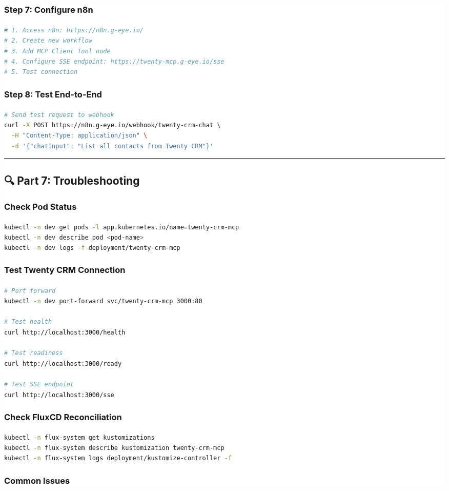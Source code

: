 ### Step 7: Configure n8n
```bash
# 1. Access n8n: https://n8n.g-eye.io/
# 2. Create new workflow
# 3. Add MCP Client Tool node
# 4. Configure SSE endpoint: https://twenty-mcp.g-eye.io/sse
# 5. Test connection
```

### Step 8: Test End-to-End
```bash
# Send test request to webhook
curl -X POST https://n8n.g-eye.io/webhook/twenty-crm-chat \
  -H "Content-Type: application/json" \
  -d '{"chatInput": "List all contacts from Twenty CRM"}'
```

---

## 🔍 Part 7: Troubleshooting

### Check Pod Status
```bash
kubectl -n dev get pods -l app.kubernetes.io/name=twenty-crm-mcp
kubectl -n dev describe pod <pod-name>
kubectl -n dev logs -f deployment/twenty-crm-mcp
```

### Test Twenty CRM Connection
```bash
# Port forward
kubectl -n dev port-forward svc/twenty-crm-mcp 3000:80

# Test health
curl http://localhost:3000/health

# Test readiness
curl http://localhost:3000/ready

# Test SSE endpoint
curl http://localhost:3000/sse
```

### Check FluxCD Reconciliation
```bash
kubectl -n flux-system get kustomizations
kubectl -n flux-system describe kustomization twenty-crm-mcp
kubectl -n flux-system logs deployment/kustomize-controller -f
```

### Common Issues
